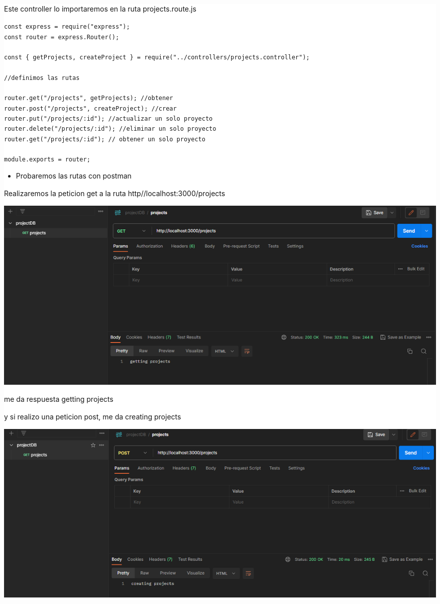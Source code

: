 Este controller lo importaremos en la ruta projects.route.js

```
const express = require("express");
const router = express.Router();

const { getProjects, createProject } = require("../controllers/projects.controller");

//definimos las rutas

router.get("/projects", getProjects); //obtener
router.post("/projects", createProject); //crear
router.put("/projects/:id"); //actualizar un solo proyecto
router.delete("/projects/:id"); //eliminar un solo proyecto
router.get("/projects/:id"); // obtener un solo proyecto

module.exports = router;
```

- Probaremos las rutas con postman

Realizaremos la peticion get a la ruta http//localhost:3000/projects

![alt text](./assets/img/postman1.PNG)

me da respuesta getting projects

y si realizo una peticion post, me da creating projects

![alt text](./assets/img/postman2.PNG)
